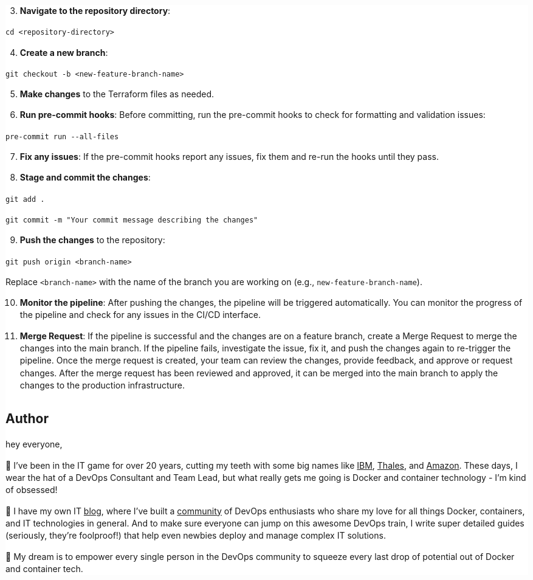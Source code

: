 3. **Navigate to the repository directory**:

`cd <repository-directory>`

4. **Create a new branch**:

`git checkout -b <new-feature-branch-name>`

5. **Make changes** to the Terraform files as needed.

6. **Run pre-commit hooks**: Before committing, run the pre-commit hooks to check for formatting and validation issues:

`pre-commit run --all-files`

7. **Fix any issues**: If the pre-commit hooks report any issues, fix them and re-run the hooks until they pass.

8. **Stage and commit the changes**:

`git add .`

`git commit -m "Your commit message describing the changes"`

9. **Push the changes** to the repository:

`git push origin <branch-name>`

Replace `<branch-name>` with the name of the branch you are working on (e.g., `new-feature-branch-name`).

10.  **Monitor the pipeline**: After pushing the changes, the pipeline will be triggered automatically. You can monitor the progress of the pipeline and check for any issues in the CI/CD interface.

11.  **Merge Request**: If the pipeline is successful and the changes are on a feature branch, create a Merge Request to merge the changes into the main branch. If the pipeline fails, investigate the issue, fix it, and push the changes again to re-trigger the pipeline. Once the merge request is created, your team can review the changes, provide feedback, and approve or request changes. After the merge request has been reviewed and approved, it can be merged into the main branch to apply the changes to the production infrastructure.

## Author

hey everyone,

💾 I’ve been in the IT game for over 20 years, cutting my teeth with some big names like [IBM](https://www.linkedin.com/in/heyvaldemar/), [Thales](https://www.linkedin.com/in/heyvaldemar/), and [Amazon](https://www.linkedin.com/in/heyvaldemar/). These days, I wear the hat of a DevOps Consultant and Team Lead, but what really gets me going is Docker and container technology - I’m kind of obsessed!

💛 I have my own IT [blog](https://www.heyvaldemar.com/), where I’ve built a [community](https://discord.gg/AJQGCCBcqf) of DevOps enthusiasts who share my love for all things Docker, containers, and IT technologies in general. And to make sure everyone can jump on this awesome DevOps train, I write super detailed guides (seriously, they’re foolproof!) that help even newbies deploy and manage complex IT solutions.

🚀 My dream is to empower every single person in the DevOps community to squeeze every last drop of potential out of Docker and container tech.
